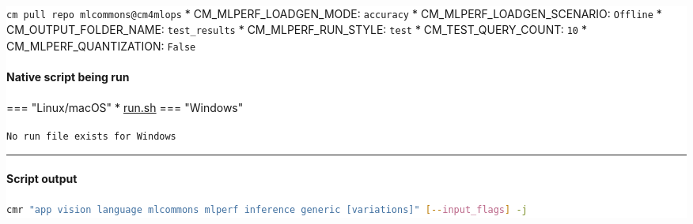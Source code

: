 ```cm pull repo mlcommons@cm4mlops```
    * CM_MLPERF_LOADGEN_MODE: `accuracy`
    * CM_MLPERF_LOADGEN_SCENARIO: `Offline`
    * CM_OUTPUT_FOLDER_NAME: `test_results`
    * CM_MLPERF_RUN_STYLE: `test`
    * CM_TEST_QUERY_COUNT: `10`
    * CM_MLPERF_QUANTIZATION: `False`



#### Native script being run
=== "Linux/macOS"
     * [run.sh](https://github.com/mlcommons/cm4mlops/tree/main/script/app-mlperf-inference/run.sh)
=== "Windows"

    No run file exists for Windows
___
#### Script output
```bash
cmr "app vision language mlcommons mlperf inference generic [variations]" [--input_flags] -j
```